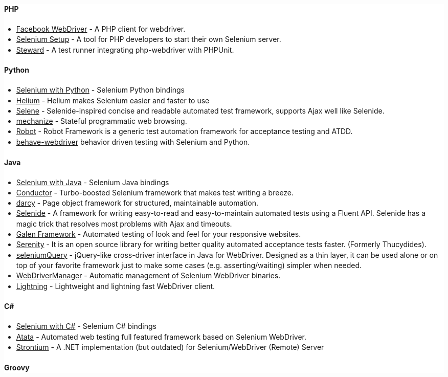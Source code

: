 #### PHP
- [Facebook WebDriver](https://github.com/facebook/php-webdriver) - A PHP client for webdriver.
- [Selenium Setup](https://github.com/bogdananton/Selenium-Setup) - A tool for PHP developers to start their own Selenium server.
- [Steward](https://github.com/lmc-eu/steward) - A test runner integrating php-webdriver with PHPUnit.

#### Python

- [Selenium with Python](http://selenium-python.readthedocs.io/) - Selenium Python bindings
- [Helium](https://github.com/mherrmann/selenium-python-helium) - Helium makes Selenium easier and faster to use
- [Selene](https://github.com/yashaka/selene) - Selenide-inspired concise and readable automated test framework, supports Ajax well like Selenide.
- [mechanize](http://wwwsearch.sourceforge.net/mechanize/) - Stateful programmatic web browsing.
- [Robot](http://robotframework.org/) - Robot Framework is a generic test automation framework for acceptance testing and ATDD.
- [behave-webdriver](https://github.com/spyoungtech/behave-webdriver) behavior driven testing with Selenium and Python.

#### Java

- [Selenium with Java](http://seleniumhq.github.io/selenium/docs/api/java/index.html) - Selenium Java bindings
- [Conductor](http://conductor.ddavison.io) - Turbo-boosted Selenium framework that makes test writing a breeze.
- [darcy](https://github.com/darcy-framework/darcy-webdriver) - Page object framework for structured, maintainable automation.
- [Selenide](https://github.com/codeborne/selenide) - A framework for writing easy-to-read and easy-to-maintain automated tests using a Fluent API. Selenide has a magic trick that resolves most problems with Ajax and timeouts.
- [Galen Framework](http://galenframework.com/) - Automated testing of look and feel for your responsive websites.
- [Serenity](http://www.thucydides.info/) - It is an open source library for writing better quality automated acceptance tests faster. (Formerly Thucydides).
- [seleniumQuery](https://github.com/seleniumQuery/seleniumQuery) - jQuery-like cross-driver interface in Java for WebDriver. Designed as a thin layer, it can be used alone or on top of your favorite framework just to make some cases (e.g. asserting/waiting) simpler when needed.
- [WebDriverManager](https://github.com/bonigarcia/webdrivermanager) - Automatic management of Selenium WebDriver binaries.
- [Lightning](https://github.com/aerokube/lightning-java) - Lightweight and lightning fast WebDriver client.

#### C#

- [Selenium with C#](http://seleniumhq.github.io/selenium/docs/api/dotnet/index.html) - Selenium C# bindings
- [Atata](https://github.com/atata-framework/atata) - Automated web testing full featured framework based on Selenium WebDriver.
- [Strontium](https://github.com/jimevans/strontium) - A .NET implementation (but outdated) for Selenium/WebDriver (Remote) Server

#### Groovy
